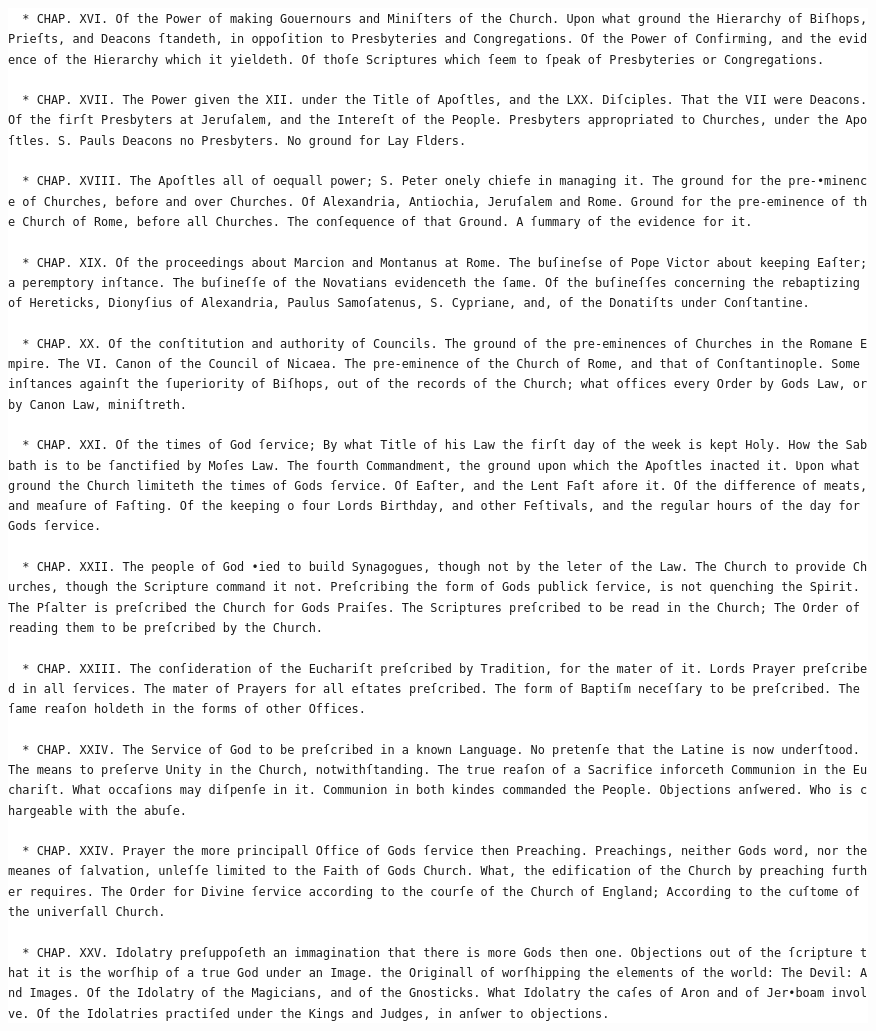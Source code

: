       * CHAP. XVI. Of the Power of making Gouernours and Miniſters of the Church. Upon what ground the Hierarchy of Biſhops, Prieſts, and Deacons ſtandeth, in oppoſition to Presbyteries and Congregations. Of the Power of Confirming, and the evidence of the Hierarchy which it yieldeth. Of thoſe Scriptures which ſeem to ſpeak of Presbyteries or Congregations.

      * CHAP. XVII. The Power given the XII. under the Title of Apoſtles, and the LXX. Diſciples. That the VII were Deacons. Of the firſt Presbyters at Jeruſalem, and the Intereſt of the People. Presbyters appropriated to Churches, under the Apoſtles. S. Pauls Deacons no Presbyters. No ground for Lay Flders.

      * CHAP. XVIII. The Apoſtles all of oequall power; S. Peter onely chiefe in managing it. The ground for the pre-•minence of Churches, before and over Churches. Of Alexandria, Antiochia, Jeruſalem and Rome. Ground for the pre-eminence of the Church of Rome, before all Churches. The conſequence of that Ground. A ſummary of the evidence for it.

      * CHAP. XIX. Of the proceedings about Marcion and Montanus at Rome. The buſineſse of Pope Victor about keeping Eaſter; a peremptory inſtance. The buſineſſe of the Novatians evidenceth the ſame. Of the buſineſſes concerning the rebaptizing of Hereticks, Dionyſius of Alexandria, Paulus Samoſatenus, S. Cypriane, and, of the Donatiſts under Conſtantine.

      * CHAP. XX. Of the conſtitution and authority of Councils. The ground of the pre-eminences of Churches in the Romane Empire. The VI. Canon of the Council of Nicaea. The pre-eminence of the Church of Rome, and that of Conſtantinople. Some inſtances againſt the ſuperiority of Biſhops, out of the records of the Church; what offices every Order by Gods Law, or by Canon Law, miniſtreth.

      * CHAP. XXI. Of the times of God ſervice; By what Title of his Law the firſt day of the week is kept Holy. How the Sabbath is to be ſanctified by Moſes Law. The fourth Commandment, the ground upon which the Apoſtles inacted it. Ʋpon what ground the Church limiteth the times of Gods ſervice. Of Eaſter, and the Lent Faſt afore it. Of the difference of meats, and meaſure of Faſting. Of the keeping o four Lords Birthday, and other Feſtivals, and the regular hours of the day for Gods ſervice.

      * CHAP. XXII. The people of God •ied to build Synagogues, though not by the leter of the Law. The Church to provide Churches, though the Scripture command it not. Preſcribing the form of Gods publick ſervice, is not quenching the Spirit. The Pſalter is preſcribed the Church for Gods Praiſes. The Scriptures preſcribed to be read in the Church; The Order of reading them to be preſcribed by the Church.

      * CHAP. XXIII. The conſideration of the Euchariſt preſcribed by Tradition, for the mater of it. Lords Prayer preſcribed in all ſervices. The mater of Prayers for all eſtates preſcribed. The form of Baptiſm neceſſary to be preſcribed. The ſame reaſon holdeth in the forms of other Offices.

      * CHAP. XXIV. The Service of God to be preſcribed in a known Language. No pretenſe that the Latine is now underſtood. The means to preſerve Unity in the Church, notwithſtanding. The true reaſon of a Sacrifice inforceth Communion in the Euchariſt. What occaſions may diſpenſe in it. Communion in both kindes commanded the People. Objections anſwered. Who is chargeable with the abuſe.

      * CHAP. XXIV. Prayer the more principall Office of Gods ſervice then Preaching. Preachings, neither Gods word, nor the meanes of ſalvation, unleſſe limited to the Faith of Gods Church. What, the edification of the Church by preaching further requires. The Order for Divine ſervice according to the courſe of the Church of England; According to the cuſtome of the univerſall Church.

      * CHAP. XXV. Idolatry preſuppoſeth an immagination that there is more Gods then one. Objections out of the ſcripture that it is the worſhip of a true God under an Image. the Originall of worſhipping the elements of the world: The Devil: And Images. Of the Idolatry of the Magicians, and of the Gnosticks. What Idolatry the caſes of Aron and of Jer•boam involve. Of the Idolatries practiſed under the Kings and Judges, in anſwer to objections.
